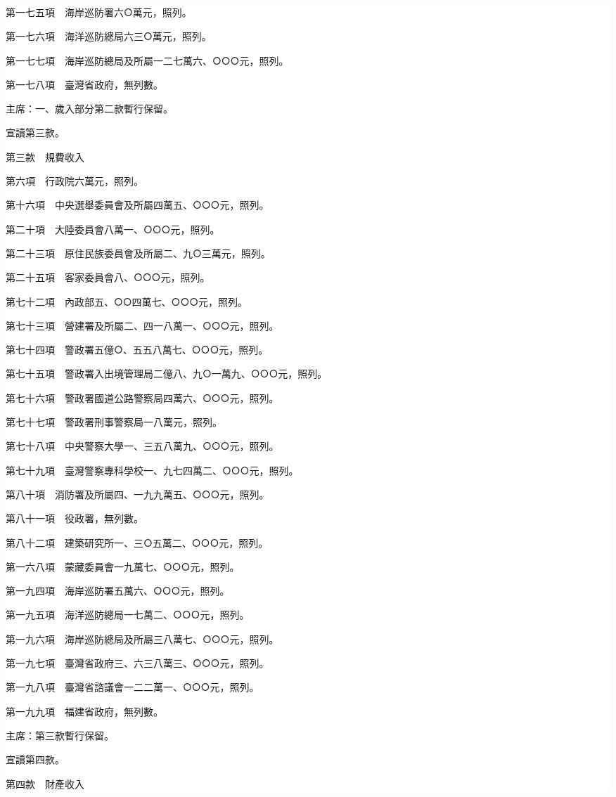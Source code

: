 第一七五項　海岸巡防署六○萬元，照列。

第一七六項　海洋巡防總局六三○萬元，照列。

第一七七項　海岸巡防總局及所屬一二七萬六、○○○元，照列。

第一七八項　臺灣省政府，無列數。

主席：一、歲入部分第二款暫行保留。

宣讀第三款。

第三款　規費收入

第六項　行政院六萬元，照列。

第十六項　中央選舉委員會及所屬四萬五、○○○元，照列。

第二十項　大陸委員會八萬一、○○○元，照列。

第二十三項　原住民族委員會及所屬二、九○三萬元，照列。

第二十五項　客家委員會八、○○○元，照列。

第七十二項　內政部五、○○四萬七、○○○元，照列。

第七十三項　營建署及所屬二、四一八萬一、○○○元，照列。

第七十四項　警政署五億○、五五八萬七、○○○元，照列。

第七十五項　警政署入出境管理局二億八、九○一萬九、○○○元，照列。

第七十六項　警政署國道公路警察局四萬六、○○○元，照列。

第七十七項　警政署刑事警察局一八萬元，照列。

第七十八項　中央警察大學一、三五八萬九、○○○元，照列。

第七十九項　臺灣警察專科學校一、九七四萬二、○○○元，照列。

第八十項　消防署及所屬四、一九九萬五、○○○元，照列。

第八十一項　役政署，無列數。

第八十二項　建築研究所一、三○五萬二、○○○元，照列。

第一六八項　蒙藏委員會一九萬七、○○○元，照列。

第一九四項　海岸巡防署五萬六、○○○元，照列。

第一九五項　海洋巡防總局一七萬二、○○○元，照列。

第一九六項　海岸巡防總局及所屬三八萬七、○○○元，照列。

第一九七項　臺灣省政府三、六三八萬三、○○○元，照列。

第一九八項　臺灣省諮議會一二二萬一、○○○元，照列。

第一九九項　福建省政府，無列數。

主席：第三款暫行保留。

宣讀第四款。

第四款　財產收入
